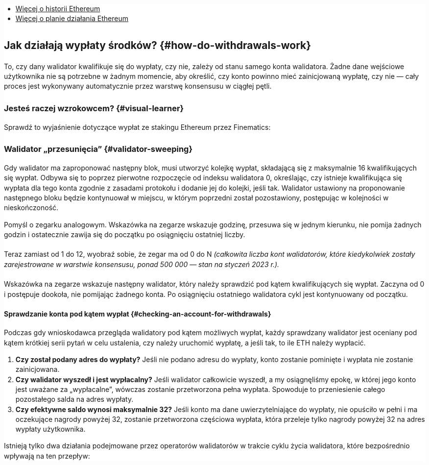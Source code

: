 - [Więcej o historii Ethereum](/ethereum-forks/)
- [Więcej o planie działania Ethereum](/roadmap/)

## Jak działają wypłaty środków? {#how-do-withdrawals-work}

To, czy dany walidator kwalifikuje się do wypłaty, czy nie, zależy od stanu samego konta walidatora. Żadne dane wejściowe użytkownika nie są potrzebne w żadnym momencie, aby określić, czy konto powinno mieć zainicjowaną wypłatę, czy nie — cały proces jest wykonywany automatycznie przez warstwę konsensusu w ciągłej pętli.

### Jesteś raczej wzrokowcem? {#visual-learner}

Sprawdź to wyjaśnienie dotyczące wypłat ze stakingu Ethereum przez Finematics:

<YouTube id="RwwU3P9n3uo" />

### Walidator „przesunięcia” {#validator-sweeping}

Gdy walidator ma zaproponować następny blok, musi utworzyć kolejkę wypłat, składającą się z maksymalnie 16 kwalifikujących się wypłat. Odbywa się to poprzez pierwotne rozpoczęcie od indeksu walidatora 0, określając, czy istnieje kwalifikująca się wypłata dla tego konta zgodnie z zasadami protokołu i dodanie jej do kolejki, jeśli tak. Walidator ustawiony na proponowanie następnego bloku będzie kontynuował w miejscu, w którym poprzedni został pozostawiony, postępując w kolejności w nieskończoność.

<InfoBanner emoji="🕛">
Pomyśl o zegarku analogowym. Wskazówka na zegarze wskazuje godzinę, przesuwa się w jednym kierunku, nie pomija żadnych godzin i ostatecznie zawija się do początku po osiągnięciu ostatniej liczby.<br/><br/>
Teraz zamiast od 1 do 12, wyobraź sobie, że zegar ma od 0 do N <em>(całkowita liczba kont walidatorów, które kiedykolwiek zostały zarejestrowane w warstwie konsensusu, ponad 500 000 — stan na styczeń 2023 r.).</em><br/><br/>
Wskazówka na zegarze wskazuje następny walidator, który należy sprawdzić pod kątem kwalifikujących się wypłat. Zaczyna od 0 i postępuje dookoła, nie pomijając żadnego konta. Po osiągnięciu ostatniego walidatora cykl jest kontynuowany od początku.
</InfoBanner>

#### Sprawdzanie konta pod kątem wypłat {#checking-an-account-for-withdrawals}

Podczas gdy wnioskodawca przegląda walidatory pod kątem możliwych wypłat, każdy sprawdzany walidator jest oceniany pod kątem krótkiej serii pytań w celu ustalenia, czy należy uruchomić wypłatę, a jeśli tak, to ile ETH należy wypłacić.

1. **Czy został podany adres do wypłaty?** Jeśli nie podano adresu do wypłaty, konto zostanie pominięte i wypłata nie zostanie zainicjowana.
2. **Czy walidator wyszedł i jest wypłacalny?** Jeśli walidator całkowicie wyszedł, a my osiągnęliśmy epokę, w której jego konto jest uważane za „wypłacalne”, wówczas zostanie przetworzona pełna wypłata. Spowoduje to przeniesienie całego pozostałego salda na adres wypłaty.
3. **Czy efektywne saldo wynosi maksymalnie 32?** Jeśli konto ma dane uwierzytelniające do wypłaty, nie opuściło w pełni i ma oczekujące nagrody powyżej 32, zostanie przetworzona częściowa wypłata, która przeleje tylko nagrody powyżej 32 na adres wypłaty użytkownika.

Istnieją tylko dwa działania podejmowane przez operatorów walidatorów w trakcie cyklu życia walidatora, które bezpośrednio wpływają na ten przepływ:
